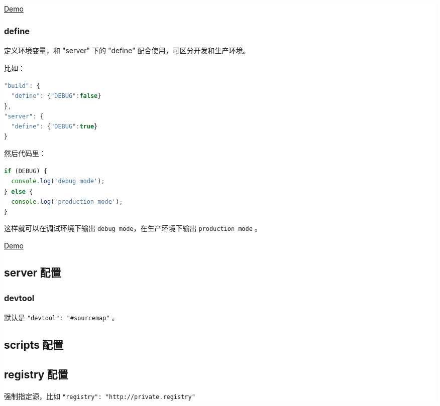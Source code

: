 [Demo](https://github.com/spmjs/examples/tree/spm-webpack/custom-loader)

### define

定义环境变量，和 "server" 下的 "define" 配合使用，可区分开发和生产环境。

比如：

```js
"build": {
  "define": {"DEBUG":false}
},
"server": {
  "define": {"DEBUG":true}
}
```

然后代码里：

```js
if (DEBUG) {
  console.log('debug mode');
} else {
  console.log('production mode');
}
```

这样就可以在调试环境下输出 `debug mode`，在生产环境下输出 `production mode` 。

[Demo](https://github.com/spmjs/examples/tree/spm-webpack/define)

## server 配置 

### devtool

默认是 `"devtool": "#sourcemap"` 。

## scripts 配置

## registry 配置

强制指定源，比如 `"registry": "http://private.registry"`

